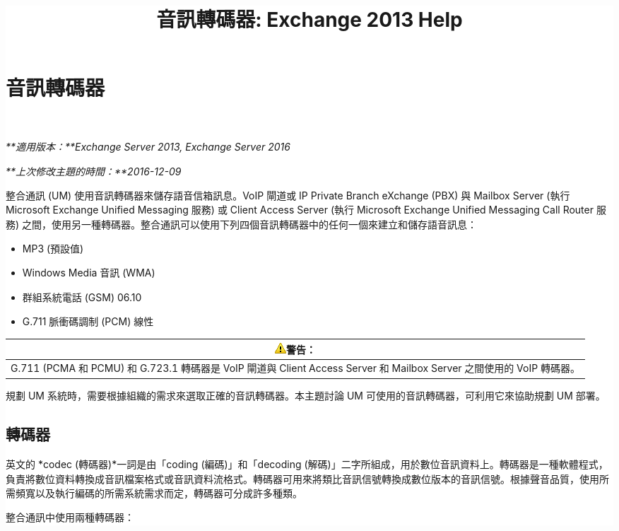 ﻿---
title: '音訊轉碼器: Exchange 2013 Help'
TOCTitle: 音訊轉碼器
ms:assetid: 6c39d65c-c2d3-4128-aae9-8596602819c3
ms:mtpsurl: https://technet.microsoft.com/zh-tw/library/Aa998670(v=EXCHG.150)
ms:contentKeyID: 54652592
ms.date: 05/21/2018
mtps_version: v=EXCHG.150
ms.translationtype: MT
---

# 音訊轉碼器

 

_**適用版本：**Exchange Server 2013, Exchange Server 2016_

_**上次修改主題的時間：**2016-12-09_

整合通訊 (UM) 使用音訊轉碼器來儲存語音信箱訊息。VoIP 閘道或 IP Private Branch eXchange (PBX) 與 Mailbox Server (執行 Microsoft Exchange Unified Messaging 服務) 或 Client Access Server (執行 Microsoft Exchange Unified Messaging Call Router 服務) 之間，使用另一種轉碼器。整合通訊可以使用下列四個音訊轉碼器中的任何一個來建立和儲存語音訊息：

  - MP3 (預設值)

  - Windows Media 音訊 (WMA)

  - 群組系統電話 (GSM) 06.10

  - G.711 脈衝碼調制 (PCM) 線性

<table>
<thead>
<tr class="header">
<th><img src="images/Bb125224.warning(EXCHG.150).gif" title="警告" alt="警告" />警告：</th>
</tr>
</thead>
<tbody>
<tr class="odd">
<td>G.711 (PCMA 和 PCMU) 和 G.723.1 轉碼器是 VoIP 閘道與 Client Access Server 和 Mailbox Server 之間使用的 VoIP 轉碼器。</td>
</tr>
</tbody>
</table>


規劃 UM 系統時，需要根據組織的需求來選取正確的音訊轉碼器。本主題討論 UM 可使用的音訊轉碼器，可利用它來協助規劃 UM 部署。

## 轉碼器

英文的 *codec (轉碼器)*一詞是由「coding (編碼)」和「decoding (解碼)」二字所組成，用於數位音訊資料上。轉碼器是一種軟體程式，負責將數位資料轉換成音訊檔案格式或音訊資料流格式。轉碼器可用來將類比音訊信號轉換成數位版本的音訊信號。根據聲音品質，使用所需頻寬以及執行編碼的所需系統需求而定，轉碼器可分成許多種類。

整合通訊中使用兩種轉碼器：
